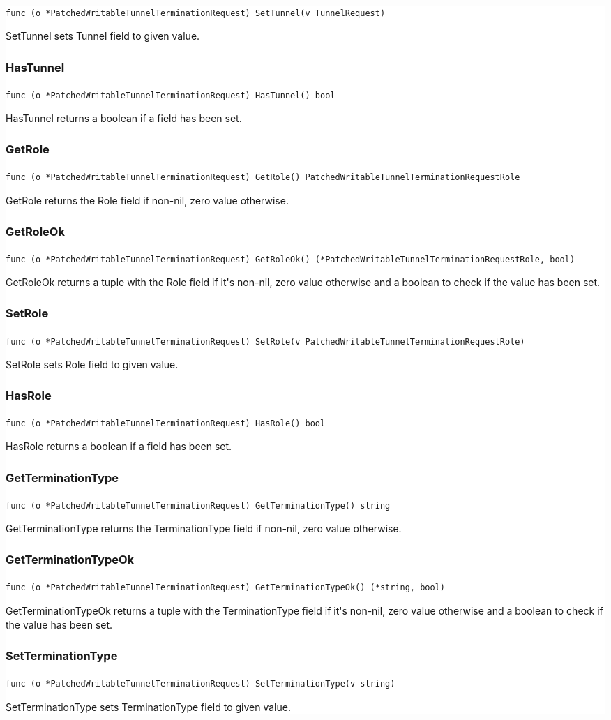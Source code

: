`func (o *PatchedWritableTunnelTerminationRequest) SetTunnel(v TunnelRequest)`

SetTunnel sets Tunnel field to given value.

### HasTunnel

`func (o *PatchedWritableTunnelTerminationRequest) HasTunnel() bool`

HasTunnel returns a boolean if a field has been set.

### GetRole

`func (o *PatchedWritableTunnelTerminationRequest) GetRole() PatchedWritableTunnelTerminationRequestRole`

GetRole returns the Role field if non-nil, zero value otherwise.

### GetRoleOk

`func (o *PatchedWritableTunnelTerminationRequest) GetRoleOk() (*PatchedWritableTunnelTerminationRequestRole, bool)`

GetRoleOk returns a tuple with the Role field if it's non-nil, zero value otherwise
and a boolean to check if the value has been set.

### SetRole

`func (o *PatchedWritableTunnelTerminationRequest) SetRole(v PatchedWritableTunnelTerminationRequestRole)`

SetRole sets Role field to given value.

### HasRole

`func (o *PatchedWritableTunnelTerminationRequest) HasRole() bool`

HasRole returns a boolean if a field has been set.

### GetTerminationType

`func (o *PatchedWritableTunnelTerminationRequest) GetTerminationType() string`

GetTerminationType returns the TerminationType field if non-nil, zero value otherwise.

### GetTerminationTypeOk

`func (o *PatchedWritableTunnelTerminationRequest) GetTerminationTypeOk() (*string, bool)`

GetTerminationTypeOk returns a tuple with the TerminationType field if it's non-nil, zero value otherwise
and a boolean to check if the value has been set.

### SetTerminationType

`func (o *PatchedWritableTunnelTerminationRequest) SetTerminationType(v string)`

SetTerminationType sets TerminationType field to given value.

